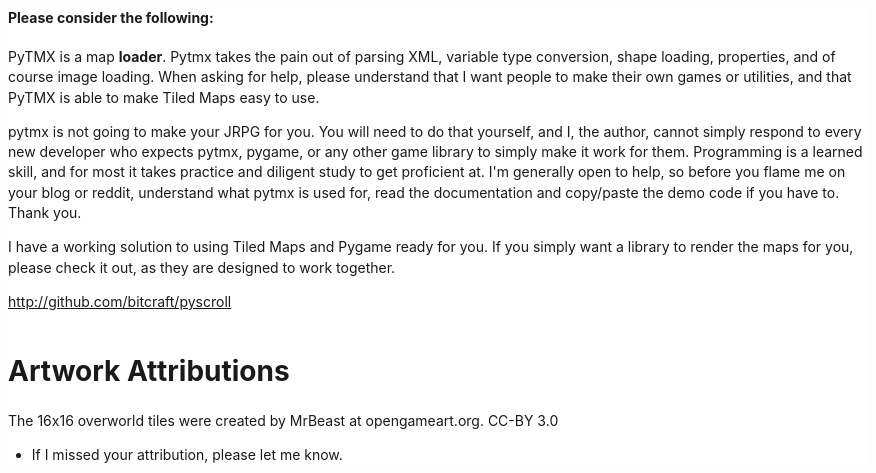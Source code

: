 
#### Please consider the following:

PyTMX is a map __loader__.  Pytmx takes the pain out of parsing XML, variable type conversion, shape loading, properties, and of course image loading.  When asking for help, please understand that I want people to make their own games or utilities, and that PyTMX is able to make Tiled Maps easy to use.

pytmx is not going to make your JRPG for you.  You will need to do that yourself, and I, the author, cannot simply respond to every new developer who expects pytmx, pygame, or any other game library to simply make it work for them.  Programming is a learned skill, and for most it takes practice and diligent study to get proficient at.  I'm generally open to help, so before you flame me on your blog or reddit, understand what pytmx is used for, read the documentation and copy/paste the demo code if you have to.  Thank you.

I have a working solution to using Tiled Maps and Pygame ready for you.  If you simply want a library to render the maps for you, please check it out, as they are designed to work together.

http://github.com/bitcraft/pyscroll


Artwork Attributions
===============================================================================
The 16x16 overworld tiles were created by MrBeast at opengameart.org. CC-BY 3.0

* If I missed your attribution, please let me know.

